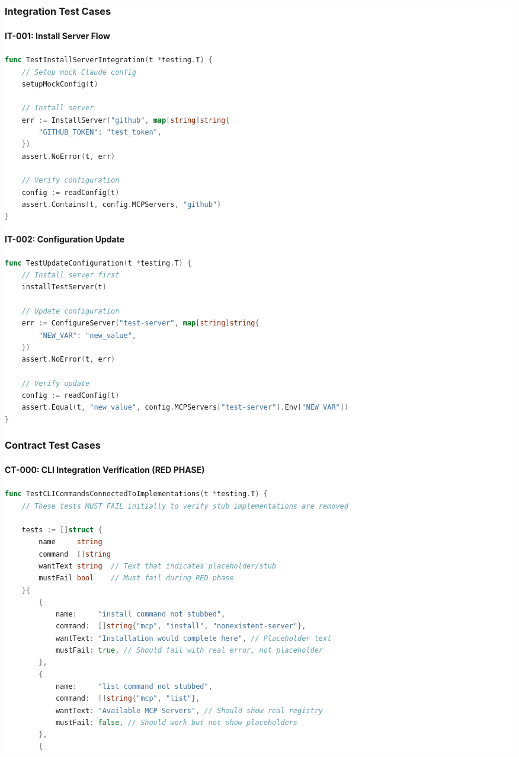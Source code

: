 ### Integration Test Cases

#### IT-001: Install Server Flow
```go
func TestInstallServerIntegration(t *testing.T) {
    // Setup mock Claude config
    setupMockConfig(t)
    
    // Install server
    err := InstallServer("github", map[string]string{
        "GITHUB_TOKEN": "test_token",
    })
    assert.NoError(t, err)
    
    // Verify configuration
    config := readConfig(t)
    assert.Contains(t, config.MCPServers, "github")
}
```

#### IT-002: Configuration Update
```go
func TestUpdateConfiguration(t *testing.T) {
    // Install server first
    installTestServer(t)
    
    // Update configuration
    err := ConfigureServer("test-server", map[string]string{
        "NEW_VAR": "new_value",
    })
    assert.NoError(t, err)
    
    // Verify update
    config := readConfig(t)
    assert.Equal(t, "new_value", config.MCPServers["test-server"].Env["NEW_VAR"])
}
```

### Contract Test Cases

#### CT-000: CLI Integration Verification (RED PHASE)
```go
func TestCLICommandsConnectedToImplementations(t *testing.T) {
    // These tests MUST FAIL initially to verify stub implementations are removed

    tests := []struct {
        name     string
        command  []string
        wantText string  // Text that indicates placeholder/stub
        mustFail bool    // Must fail during RED phase
    }{
        {
            name:     "install command not stubbed",
            command:  []string{"mcp", "install", "nonexistent-server"},
            wantText: "Installation would complete here", // Placeholder text
            mustFail: true, // Should fail with real error, not placeholder
        },
        {
            name:     "list command not stubbed",
            command:  []string{"mcp", "list"},
            wantText: "Available MCP Servers", // Should show real registry
            mustFail: false, // Should work but not show placeholders
        },
        {
```